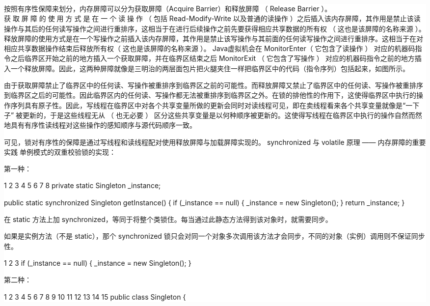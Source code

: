 按照有序性保障来划分，内存屏障可以分为获取屏障（Acquire Barrier）和释放屏障 （ Release Barrier ）。获 取 屏 障 的 使 用 方 式 是 在 一 个 读 操 作 （ 包括 Read-Modify-Write 以及普通的读操作 ）之后插入该内存屏障，其作用是禁止该读操作与其后的任何读写操作之间进行重排序，这相当于在进行后续操作之前先要获得相应共享数据的所有权 （ 这也是该屏障的名称来源 ）。释放屏障的使用方式是在一个写操作之前插入该内存屏障，其作用是禁止该写操作与其前面的任何读写操作之间进行重排序。这相当于在对相应共享数据操作结束后释放所有权（ 这也是该屏障的名称来源 ）。 Java虚拟机会在 MonitorEnter（ 它包含了读操作 ） 对应的机器码指令之后临界区开始之前的地方插入一个获取屏障，并在临界区结束之后 MonitorExit （ 它包含了写操作 ） 对应的机器码指令之前的地方插入一个释放屏障。因此，这两种屏障就像是三明治的两层面包片把火腿夹住一样把临界区中的代码（指令序列）包括起来，如图所示。


由于获取屏障禁止了临界区中的任何读、写操作被重排序到临界区之前的可能性。而释放屏障又禁止了临界区中的任何读、写操作被重排序到临界区之后的可能性。因此临界区内的任何读、写操作都无法被重排序到临界区之外。在锁的排他性的作用下，这使得临界区中执行的操作序列具有原子性。因此，写线程在临界区中对各个共享变量所做的更新会同时对读线程可见，即在卖线程看来各个共享变量就像是“一下子” 被更新的，于是这些线程无从 （ 也无必要 ） 区分这些共享变量是以何种顺序被更新的。这使得写线程在临界区中执行的操作自然而然地具有有序性读线程对这些操作的感知顺序与源代码顺序一致。

可见，锁对有序性的保障是通过写线程和读线程配对使用释放屏障与加载屏障实现的。
synchronized 与 volatile 原理 —— 内存屏障的重要实践
单例模式的双重校验锁的实现：

第一种：

1
2
3
4
5
6
7
8
private static Singleton _instance;
  
public static synchronized Singleton getInstance() {
    if (_instance == null) {
        _instance = new Singleton();
    }
    return _instance;
}
　　

在 static 方法上加 synchronized，等同于将整个类锁住。每当通过此静态方法得到该对象时，就需要同步。

如果是实例方法（不是 static），那个 synchronized 锁只会对同一个对象多次调用该方法才会同步，不同的对象（实例）调用则不保证同步性。

1
2
3
if (_instance == null) {
        _instance = new Singleton();
}
　　

第二种：

1
2
3
4
5
6
7
8
9
10
11
12
13
14
15
public class Singleton {
 